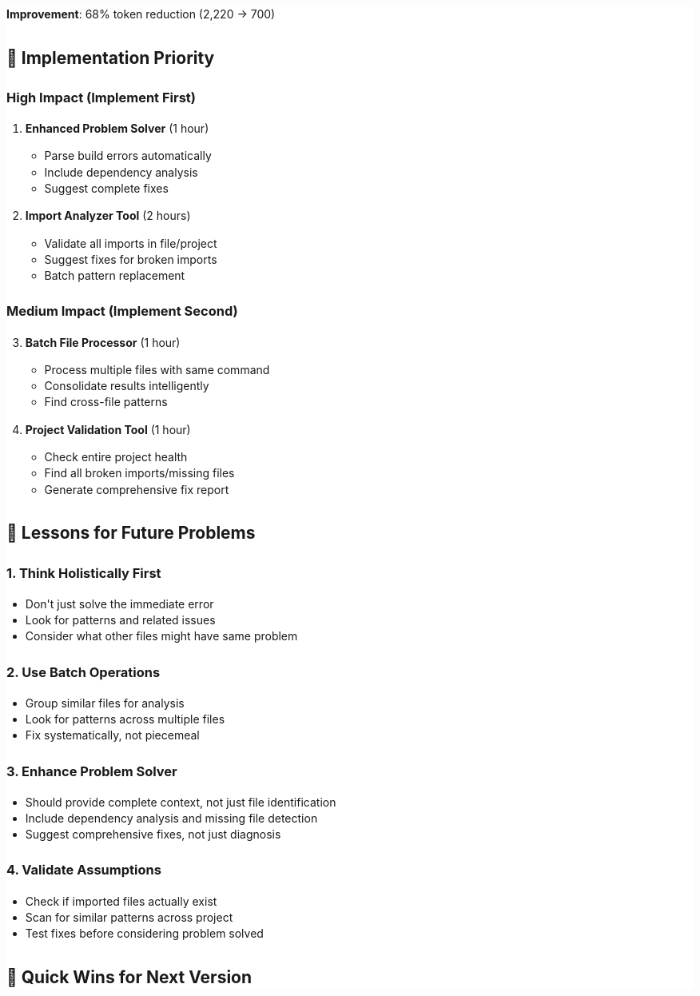 **Improvement**: 68% token reduction (2,220 → 700)

## 🚀 **Implementation Priority**

### **High Impact (Implement First)**
1. **Enhanced Problem Solver** (1 hour)
   - Parse build errors automatically
   - Include dependency analysis
   - Suggest complete fixes

2. **Import Analyzer Tool** (2 hours)
   - Validate all imports in file/project
   - Suggest fixes for broken imports
   - Batch pattern replacement

### **Medium Impact (Implement Second)**  
3. **Batch File Processor** (1 hour)
   - Process multiple files with same command
   - Consolidate results intelligently
   - Find cross-file patterns

4. **Project Validation Tool** (1 hour)
   - Check entire project health
   - Find all broken imports/missing files
   - Generate comprehensive fix report

## 🎯 **Lessons for Future Problems**

### **1. Think Holistically First**
- Don't just solve the immediate error
- Look for patterns and related issues
- Consider what other files might have same problem

### **2. Use Batch Operations**
- Group similar files for analysis
- Look for patterns across multiple files
- Fix systematically, not piecemeal

### **3. Enhance Problem Solver**
- Should provide complete context, not just file identification
- Include dependency analysis and missing file detection
- Suggest comprehensive fixes, not just diagnosis

### **4. Validate Assumptions**
- Check if imported files actually exist
- Scan for similar patterns across project
- Test fixes before considering problem solved

## 🔧 **Quick Wins for Next Version**
